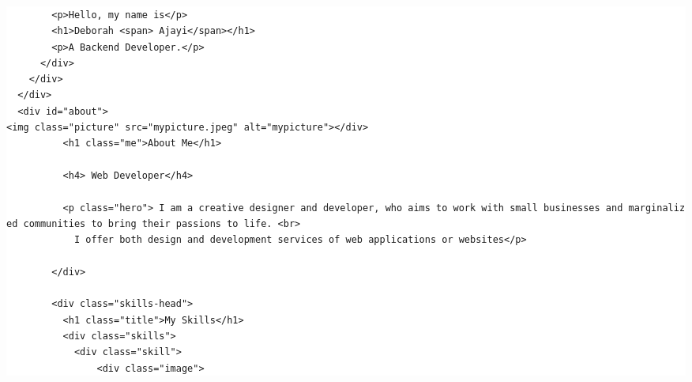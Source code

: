             <p>Hello, my name is</p> 
            <h1>Deborah <span> Ajayi</span></h1>
            <p>A Backend Developer.</p>
          </div>
        </div>
      </div>
      <div id="about">
    <img class="picture" src="mypicture.jpeg" alt="mypicture"></div>
              <h1 class="me">About Me</h1>
      
              <h4> Web Developer</h4>
      
              <p class="hero"> I am a creative designer and developer, who aims to work with small businesses and marginalized communities to bring their passions to life. <br> 
                I offer both design and development services of web applications or websites</p>
            
            </div>
            
            <div class="skills-head">
              <h1 class="title">My Skills</h1>
              <div class="skills">
                <div class="skill">
                    <div class="image">